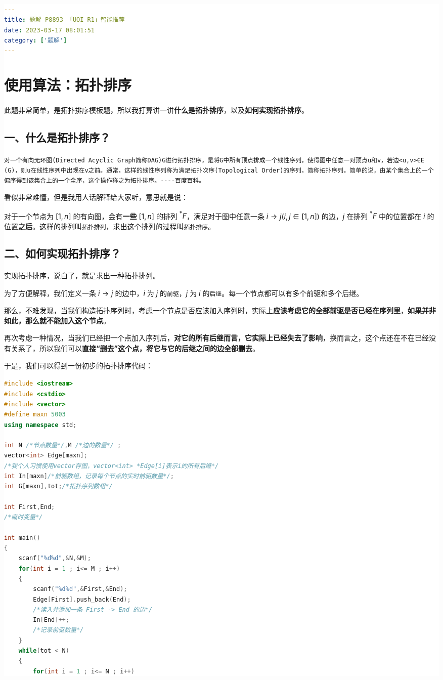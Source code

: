 ```yaml
---
title: 题解 P8893 「UOI-R1」智能推荐
date: 2023-03-17 08:01:51
category: ['题解']
---
```

# 使用算法：拓扑排序

此题非常简单，是拓扑排序模板题，所以我打算讲一讲**什么是拓扑排序**，以及**如何实现拓扑排序**。

## 一、什么是拓扑排序？

`对一个有向无环图(Directed Acyclic Graph简称DAG)G进行拓扑排序，是将G中所有顶点排成一个线性序列，使得图中任意一对顶点u和v，若边<u,v>∈E(G)，则u在线性序列中出现在v之前。通常，这样的线性序列称为满足拓扑次序(Topological Order)的序列，简称拓扑序列。简单的说，由某个集合上的一个偏序得到该集合上的一个全序，这个操作称之为拓扑排序。----百度百科。`

看似非常难懂，但是我用人话解释给大家听，意思就是说：

对于一个节点为 $[1,n]$ 的有向图，会有**一些** $[1,n]$ 的排列 $^*F$，满足对于图中任意一条 $i \rightarrow j (i,j \in [1,n])$ 的边，$j$ 在排列 $^*F$ 中的位置都在 $i$ 的位置**之后**。这样的排列叫`拓扑排列`，求出这个排列的过程叫`拓扑排序`。

## 二、如何实现拓扑排序？

实现拓扑排序，说白了，就是求出一种拓扑排列。

为了方便解释，我们定义一条 $i \rightarrow j$ 的边中，$i$ 为 $j$ 的`前驱`，$j$ 为 $i$ 的`后继`。每一个节点都可以有多个前驱和多个后继。

那么，不难发现，当我们构造拓扑序列时，考虑一个节点是否应该加入序列时，实际上**应该考虑它的全部前驱是否已经在序列里**，**如果并非如此，那么就不能加入这个节点**。

再次考虑一种情况，当我们已经把一个点加入序列后，**对它的所有后继而言，它实际上已经失去了影响**，换而言之，这个点还在不在已经没有关系了，所以我们可以**直接“删去”这个点，将它与它的后继之间的边全部删去**。

于是，我们可以得到一份初步的拓扑排序代码：

```cpp
#include <iostream>
#include <cstdio> 
#include <vector>
#define maxn 5003
using namespace std;

int N /*节点数量*/,M /*边的数量*/ ;
vector<int> Edge[maxn];
/*我个人习惯使用vector存图，vector<int> *Edge[i]表示i的所有后继*/ 
int In[maxn]/*前驱数组，记录每个节点的实时前驱数量*/; 
int G[maxn],tot;/*拓扑序列数组*/

int First,End;
/*临时变量*/

int main()
{
	scanf("%d%d",&N,&M);
	for(int i = 1 ; i<= M ; i++)
	{
		scanf("%d%d",&First,&End);
		Edge[First].push_back(End);
		/*读入并添加一条 First -> End 的边*/
		In[End]++;
		/*记录前驱数量*/ 
	}
	while(tot < N)
	{
		for(int i = 1 ; i<= N ; i++)
```